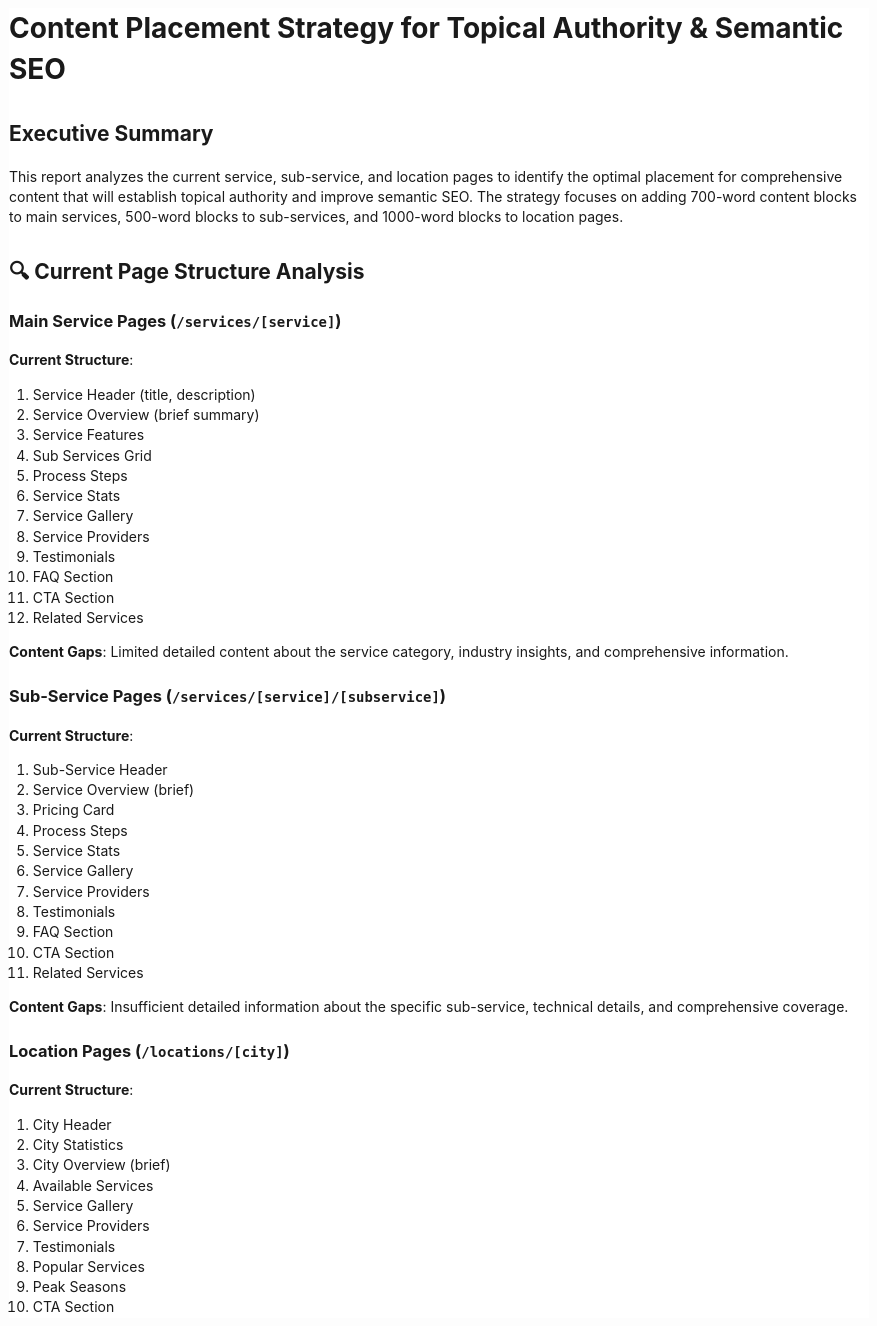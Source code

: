 # Content Placement Strategy for Topical Authority & Semantic SEO

## Executive Summary

This report analyzes the current service, sub-service, and location pages to identify the optimal placement for comprehensive content that will establish topical authority and improve semantic SEO. The strategy focuses on adding 700-word content blocks to main services, 500-word blocks to sub-services, and 1000-word blocks to location pages.

## 🔍 **Current Page Structure Analysis**

### **Main Service Pages** (`/services/[service]`)
**Current Structure**:
1. Service Header (title, description)
2. Service Overview (brief summary)
3. Service Features
4. Sub Services Grid
5. Process Steps
6. Service Stats
7. Service Gallery
8. Service Providers
9. Testimonials
10. FAQ Section
11. CTA Section
12. Related Services

**Content Gaps**: Limited detailed content about the service category, industry insights, and comprehensive information.

### **Sub-Service Pages** (`/services/[service]/[subservice]`)
**Current Structure**:
1. Sub-Service Header
2. Service Overview (brief)
3. Pricing Card
4. Process Steps
5. Service Stats
6. Service Gallery
7. Service Providers
8. Testimonials
9. FAQ Section
10. CTA Section
11. Related Services

**Content Gaps**: Insufficient detailed information about the specific sub-service, technical details, and comprehensive coverage.

### **Location Pages** (`/locations/[city]`)
**Current Structure**:
1. City Header
2. City Statistics
3. City Overview (brief)
4. Available Services
5. Service Gallery
6. Service Providers
7. Testimonials
8. Popular Services
9. Peak Seasons
10. CTA Section
